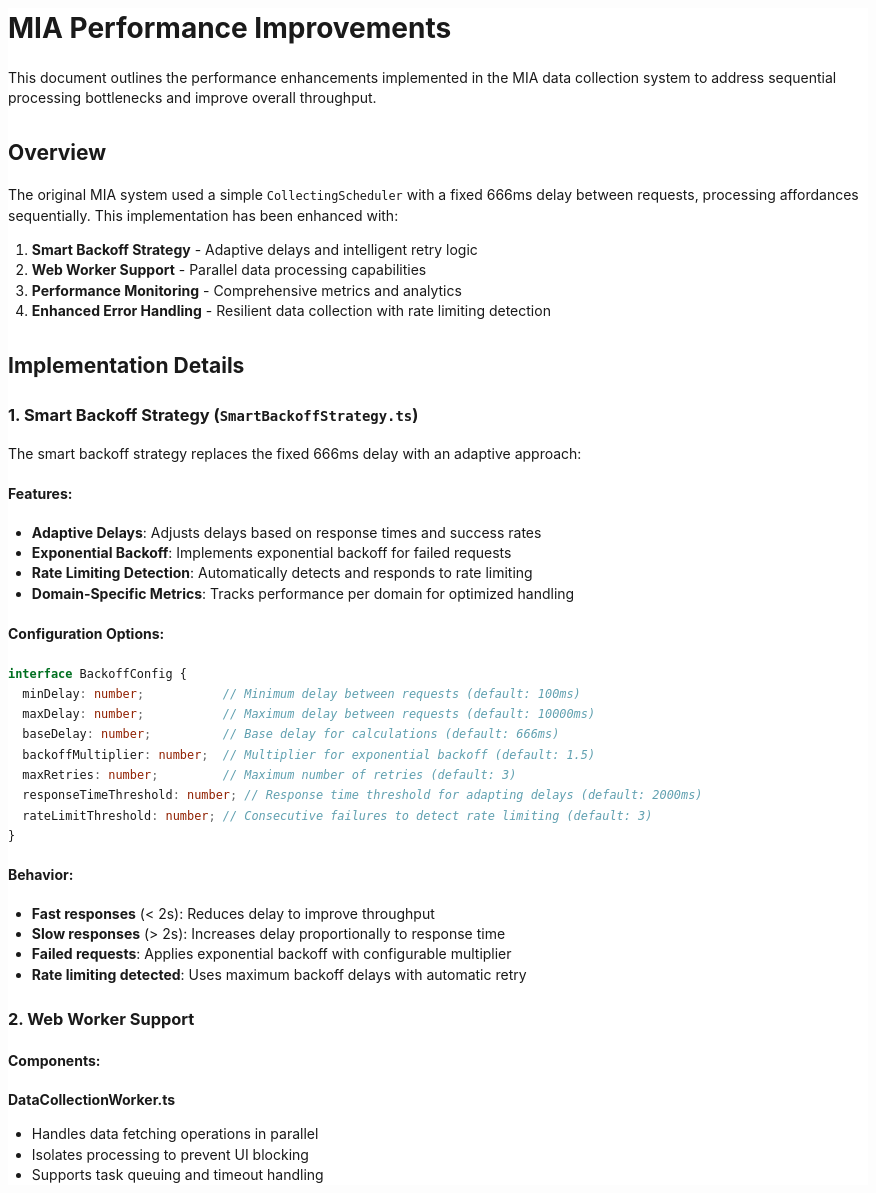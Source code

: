 # MIA Performance Improvements

This document outlines the performance enhancements implemented in the MIA data collection system to address sequential processing bottlenecks and improve overall throughput.

## Overview

The original MIA system used a simple `CollectingScheduler` with a fixed 666ms delay between requests, processing affordances sequentially. This implementation has been enhanced with:

1. **Smart Backoff Strategy** - Adaptive delays and intelligent retry logic
2. **Web Worker Support** - Parallel data processing capabilities
3. **Performance Monitoring** - Comprehensive metrics and analytics
4. **Enhanced Error Handling** - Resilient data collection with rate limiting detection

## Implementation Details

### 1. Smart Backoff Strategy (`SmartBackoffStrategy.ts`)

The smart backoff strategy replaces the fixed 666ms delay with an adaptive approach:

#### Features:
- **Adaptive Delays**: Adjusts delays based on response times and success rates
- **Exponential Backoff**: Implements exponential backoff for failed requests
- **Rate Limiting Detection**: Automatically detects and responds to rate limiting
- **Domain-Specific Metrics**: Tracks performance per domain for optimized handling

#### Configuration Options:
```typescript
interface BackoffConfig {
  minDelay: number;           // Minimum delay between requests (default: 100ms)
  maxDelay: number;           // Maximum delay between requests (default: 10000ms)
  baseDelay: number;          // Base delay for calculations (default: 666ms)
  backoffMultiplier: number;  // Multiplier for exponential backoff (default: 1.5)
  maxRetries: number;         // Maximum number of retries (default: 3)
  responseTimeThreshold: number; // Response time threshold for adapting delays (default: 2000ms)
  rateLimitThreshold: number; // Consecutive failures to detect rate limiting (default: 3)
}
```

#### Behavior:
- **Fast responses** (< 2s): Reduces delay to improve throughput
- **Slow responses** (> 2s): Increases delay proportionally to response time
- **Failed requests**: Applies exponential backoff with configurable multiplier
- **Rate limiting detected**: Uses maximum backoff delays with automatic retry

### 2. Web Worker Support

#### Components:

**DataCollectionWorker.ts**
- Handles data fetching operations in parallel
- Isolates processing to prevent UI blocking
- Supports task queuing and timeout handling
